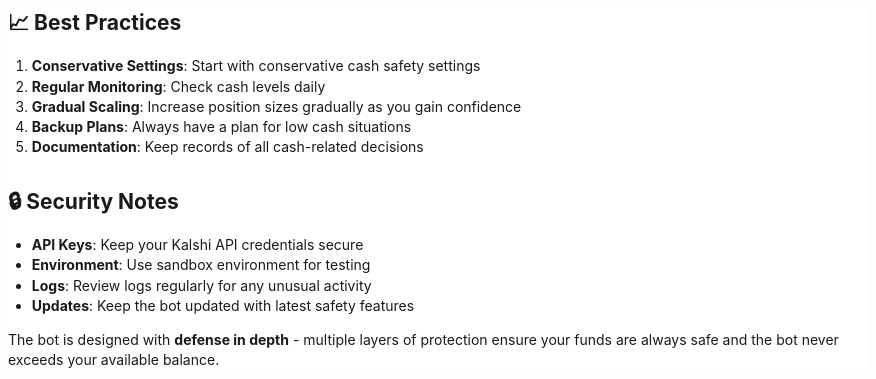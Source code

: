 ## 📈 Best Practices

1. **Conservative Settings**: Start with conservative cash safety settings
2. **Regular Monitoring**: Check cash levels daily
3. **Gradual Scaling**: Increase position sizes gradually as you gain confidence
4. **Backup Plans**: Always have a plan for low cash situations
5. **Documentation**: Keep records of all cash-related decisions

## 🔒 Security Notes

- **API Keys**: Keep your Kalshi API credentials secure
- **Environment**: Use sandbox environment for testing
- **Logs**: Review logs regularly for any unusual activity
- **Updates**: Keep the bot updated with latest safety features

The bot is designed with **defense in depth** - multiple layers of protection ensure your funds are always safe and the bot never exceeds your available balance.
